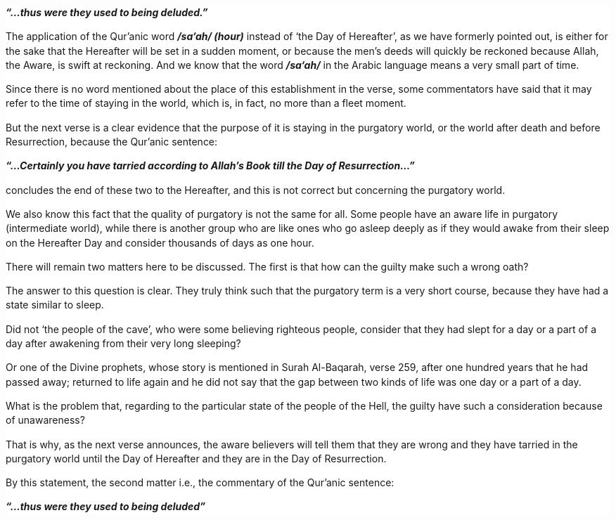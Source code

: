 ***“…thus were they used to being deluded.”***

The application of the Qur’anic word ***/sa‘ah/ (hour)*** instead of
‘the Day of Hereafter’, as we have formerly pointed out, is either for
the sake that the Hereafter will be set in a sudden moment, or because
the men’s deeds will quickly be reckoned because Allah, the Aware, is
swift at reckoning. And we know that the word ***/sa‘ah/*** in the
Arabic language means a very small part of time.

Since there is no word mentioned about the place of this establishment
in the verse, some commentators have said that it may refer to the time
of staying in the world, which is, in fact, no more than a fleet moment.

But the next verse is a clear evidence that the purpose of it is staying
in the purgatory world, or the world after death and before
Resurrection, because the Qur’anic sentence:

***“…Certainly you have tarried according to Allah’s Book till the Day
of Resurrection…”***

concludes the end of these two to the Hereafter, and this is not correct
but concerning the purgatory world.

We also know this fact that the quality of purgatory is not the same for
all. Some people have an aware life in purgatory (intermediate world),
while there is another group who are like ones who go asleep deeply as
if they would awake from their sleep on the Hereafter Day and consider
thousands of days as one hour.

There will remain two matters here to be discussed. The first is that
how can the guilty make such a wrong oath?

The answer to this question is clear. They truly think such that the
purgatory term is a very short course, because they have had a state
similar to sleep.

Did not ‘the people of the cave’, who were some believing righteous
people, consider that they had slept for a day or a part of a day after
awakening from their very long sleeping?

Or one of the Divine prophets, whose story is mentioned in Surah
Al-Baqarah, verse 259, after one hundred years that he had passed away;
returned to life again and he did not say that the gap between two kinds
of life was one day or a part of a day.

What is the problem that, regarding to the particular state of the
people of the Hell, the guilty have such a consideration because of
unawareness?

That is why, as the next verse announces, the aware believers will tell
them that they are wrong and they have tarried in the purgatory world
until the Day of Hereafter and they are in the Day of Resurrection.

By this statement, the second matter i.e., the commentary of the
Qur’anic sentence:

***“…thus were they used to being deluded”***
